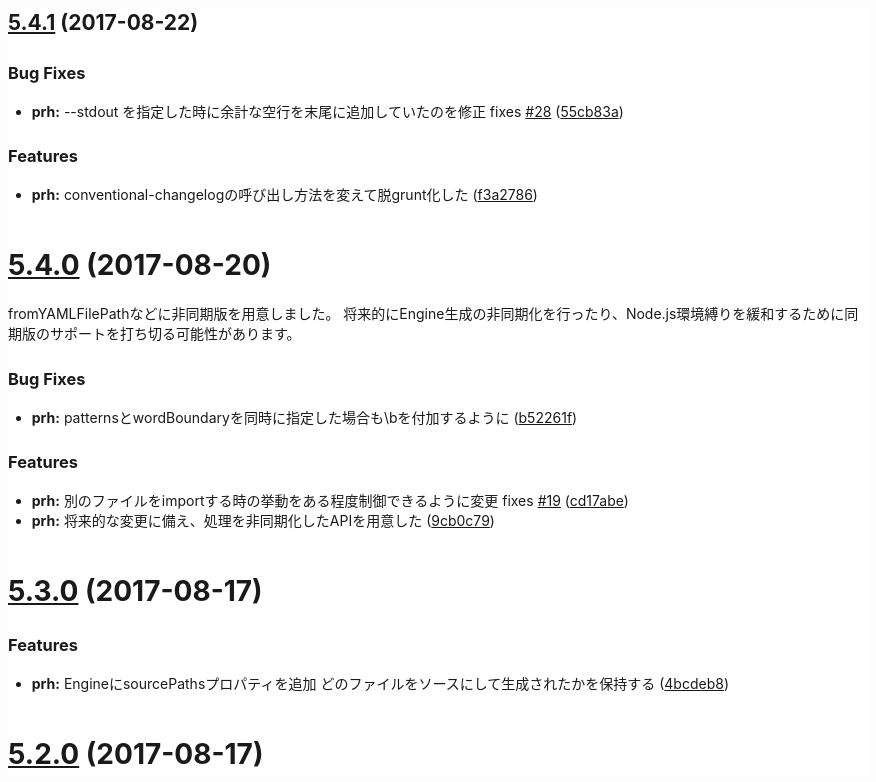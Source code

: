 <a name="5.4.1"></a>
## [5.4.1](https://github.com/prh/prh/compare/5.4.0...5.4.1) (2017-08-22)


### Bug Fixes

* **prh:** --stdout を指定した時に余計な空行を末尾に追加していたのを修正 fixes [#28](https://github.com/prh/prh/issues/28) ([55cb83a](https://github.com/prh/prh/commit/55cb83a))


### Features

* **prh:** conventional-changelogの呼び出し方法を変えて脱grunt化した ([f3a2786](https://github.com/prh/prh/commit/f3a2786))



<a name="5.4.0"></a>
# [5.4.0](https://github.com/prh/prh/compare/5.3.0...5.4.0) (2017-08-20)

fromYAMLFilePathなどに非同期版を用意しました。
将来的にEngine生成の非同期化を行ったり、Node.js環境縛りを緩和するために同期版のサポートを打ち切る可能性があります。

### Bug Fixes

* **prh:** patternsとwordBoundaryを同時に指定した場合も\bを付加するように ([b52261f](https://github.com/prh/prh/commit/b52261f))


### Features

* **prh:** 別のファイルをimportする時の挙動をある程度制御できるように変更 fixes [#19](https://github.com/prh/prh/issues/19) ([cd17abe](https://github.com/prh/prh/commit/cd17abe))
* **prh:** 将来的な変更に備え、処理を非同期化したAPIを用意した ([9cb0c79](https://github.com/prh/prh/commit/9cb0c79))



<a name="5.3.0"></a>
# [5.3.0](https://github.com/prh/prh/compare/5.2.0...5.3.0) (2017-08-17)


### Features

* **prh:** EngineにsourcePathsプロパティを追加 どのファイルをソースにして生成されたかを保持する ([4bcdeb8](https://github.com/prh/prh/commit/4bcdeb8))



<a name="5.2.0"></a>
# [5.2.0](https://github.com/prh/prh/compare/5.1.1...5.2.0) (2017-08-17)
